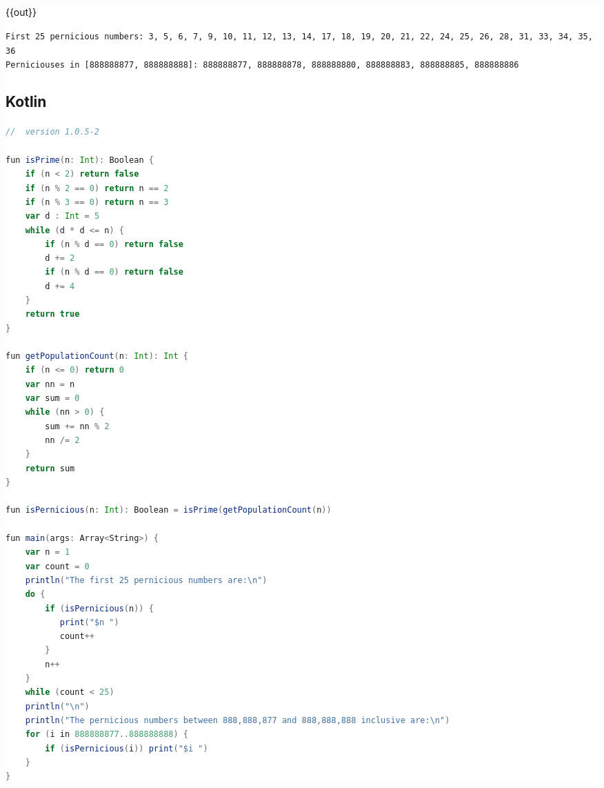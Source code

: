 
{{out}}

```txt
First 25 pernicious numbers: 3, 5, 6, 7, 9, 10, 11, 12, 13, 14, 17, 18, 19, 20, 21, 22, 24, 25, 26, 28, 31, 33, 34, 35, 36
Perniciouses in [888888877, 888888888]: 888888877, 888888878, 888888880, 888888883, 888888885, 888888886
```



## Kotlin


```scala
//  version 1.0.5-2

fun isPrime(n: Int): Boolean {
    if (n < 2) return false 
    if (n % 2 == 0) return n == 2
    if (n % 3 == 0) return n == 3
    var d : Int = 5
    while (d * d <= n) {
        if (n % d == 0) return false
        d += 2
        if (n % d == 0) return false
        d += 4
    }
    return true
}

fun getPopulationCount(n: Int): Int {
    if (n <= 0) return 0
    var nn = n
    var sum = 0
    while (nn > 0) {
        sum += nn % 2
        nn /= 2
    }
    return sum
}

fun isPernicious(n: Int): Boolean = isPrime(getPopulationCount(n))

fun main(args: Array<String>) {
    var n = 1
    var count = 0
    println("The first 25 pernicious numbers are:\n")
    do {
        if (isPernicious(n)) {
           print("$n ")
           count++
        }
        n++
    }
    while (count < 25)
    println("\n")
    println("The pernicious numbers between 888,888,877 and 888,888,888 inclusive are:\n")
    for (i in 888888877..888888888) {
        if (isPernicious(i)) print("$i ")
    }   
}
```

